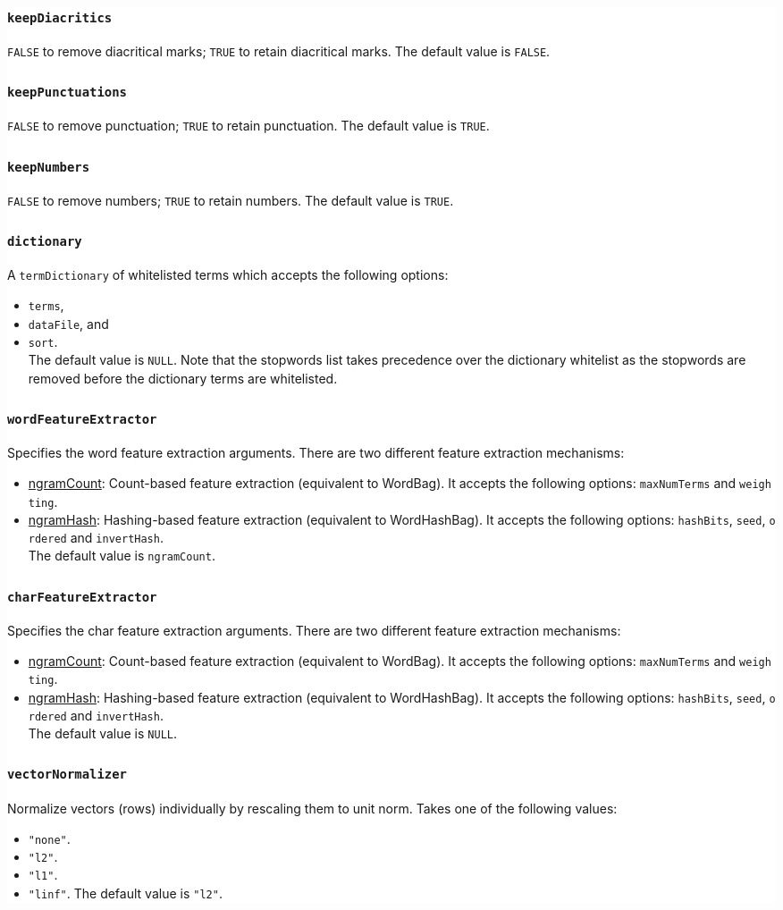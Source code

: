

 ### `keepDiacritics`
 `FALSE` to remove diacritical marks; `TRUE` to  retain diacritical marks. The default value is `FALSE`. 



 ### `keepPunctuations`
 `FALSE` to remove punctuation; `TRUE` to  retain punctuation. The default value is `TRUE`. 



 ### `keepNumbers`
 `FALSE` to remove numbers; `TRUE` to retain numbers. The default value is `TRUE`. 



 ### `dictionary`
 A `termDictionary` of whitelisted terms which accepts the following options:  
*   `terms`,   
*   `dataFile`, and  
*   `sort`.   
The default value is `NULL`.  Note that the stopwords list takes precedence over the dictionary whitelist as the stopwords are removed before the dictionary terms are whitelisted. 



 ### `wordFeatureExtractor`
 Specifies the word feature extraction arguments. There  are two different feature extraction mechanisms:   
*   [ngramCount](ngram.md): Count-based feature extraction (equivalent   to WordBag). It accepts the following options: `maxNumTerms` and `weighting`.    
*   [ngramHash](ngram.md): Hashing-based feature extraction (equivalent  to WordHashBag). It accepts the following options: `hashBits`,  `seed`, `ordered` and `invertHash`.   
 The default value is `ngramCount`. 



 ### `charFeatureExtractor`
 Specifies the char feature extraction arguments. There  are two different feature extraction mechanisms:   
*   [ngramCount](ngram.md): Count-based feature extraction (equivalent   to WordBag). It accepts the following options: `maxNumTerms` and `weighting`.    
*   [ngramHash](ngram.md): Hashing-based feature extraction (equivalent  to WordHashBag). It accepts the following options: `hashBits`,  `seed`, `ordered` and `invertHash`.   
 The default value is `NULL`. 



 ### `vectorNormalizer`
 Normalize vectors (rows) individually by rescaling them to unit norm. Takes one of the following values:   
*   `"none"`.    
*   `"l2"`.    
*   `"l1"`.    
*   `"linf"`. 
 The default value is `"l2"`. 
